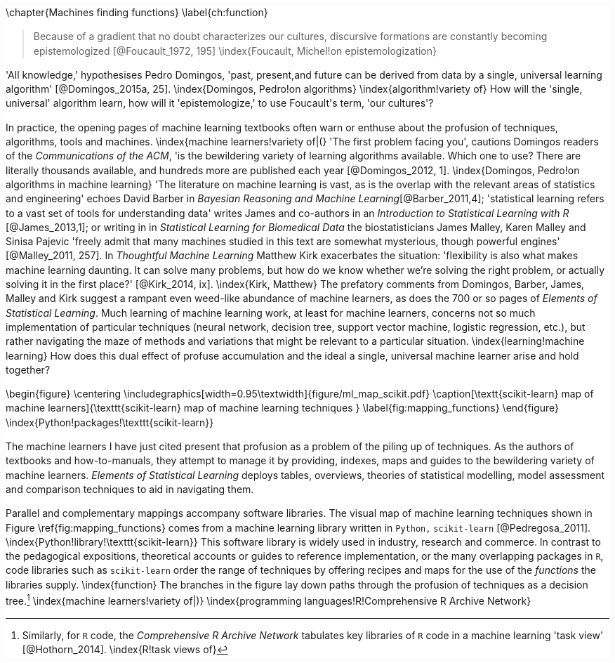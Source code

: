 \chapter{Machines finding functions}
\label{ch:function}




> Because of a gradient that no doubt characterizes our cultures, discursive formations are constantly becoming epistemologized [@Foucault_1972, 195] \index{Foucault, Michel!on epistemologization}

'All knowledge,' hypothesises Pedro Domingos, 'past, present,and future can be derived from data by a single, universal learning algorithm' [@Domingos_2015a, 25]. \index{Domingos, Pedro!on algorithms} \index{algorithm!variety of} How will the 'single, universal' algorithm learn, how will it 'epistemologize,' to use Foucault's term, 'our cultures'?

In practice, the opening pages of machine learning textbooks often warn or enthuse about the profusion of techniques, algorithms, tools and machines. \index{machine learners!variety of|(} 'The first problem facing you', cautions Domingos readers of the _Communications of the ACM_,  'is the bewildering variety of learning algorithms available. Which one to use? There are literally thousands available, and hundreds more are published each year [@Domingos_2012, 1]. \index{Domingos, Pedro!on algorithms in machine learning} 'The literature on machine learning is vast, as is the overlap with the relevant areas of statistics and engineering' echoes David Barber in _Bayesian Reasoning and Machine Learning_[@Barber_2011,4]; 'statistical learning refers to a vast set of tools for understanding data' writes James and co-authors in an _Introduction to Statistical Learning with R_ [@James_2013,1]; or writing in in *Statistical Learning for Biomedical Data* the biostatisticians James Malley, Karen Malley and Sinisa Pajevic 'freely admit that many machines studied in this text are somewhat mysterious, though powerful engines'  [@Malley_2011,  257]. In _Thoughtful Machine Learning_ Matthew Kirk exacerbates the situation: 'flexibility is also what makes machine learning daunting. It can solve many problems, but how do we know whether we’re solving the right problem, or actually solving it in the first place?' [@Kirk_2014, ix]. \index{Kirk, Matthew}  The prefatory comments from Domingos, Barber, James, Malley and Kirk suggest   a rampant even weed-like abundance of machine learners, as does the 700 or so pages of _Elements of Statistical Learning_.  Much learning of machine learning work, at least for machine learners, concerns not so much implementation of particular techniques (neural network, decision tree, support vector machine, logistic regression, etc.), but rather navigating the maze of methods and variations that might be relevant to a particular situation. \index{learning!machine learning} How does this dual effect of profuse accumulation and the ideal a single, universal machine learner arise and hold together?

\begin{figure}
  \centering
      \includegraphics[width=0.95\textwidth]{figure/ml_map_scikit.pdf}
        \caption[\textt{scikit-learn} map of machine learners]{\texttt{scikit-learn} map of machine learning techniques }
  \label{fig:mapping_functions}
\end{figure} \index{Python!packages!\texttt{scikit-learn}}

The machine learners I have just cited present that profusion as a problem of the piling up of techniques. As the authors of textbooks and how-to-manuals, they attempt to manage it by providing, indexes, maps and guides to the bewildering variety of machine learners. _Elements of Statistical Learning_ deploys tables, overviews, theories of statistical modelling, model assessment and comparison techniques to aid in navigating them.

Parallel and complementary mappings accompany software libraries. The visual map of machine learning techniques shown in Figure \ref{fig:mapping_functions} comes from a machine learning library written in `Python,` `scikit-learn` [@Pedregosa_2011].  \index{Python!library!\texttt{scikit-learn}} This software library is widely used in industry, research and commerce. In contrast to the pedagogical expositions, theoretical accounts or guides to reference implementation, or the many overlapping packages in `R`,  code libraries such as  `scikit-learn` order the range of techniques by offering recipes and maps for the use of the *functions* the libraries supply. \index{function} The branches in the figure lay down paths through the profusion of techniques as a decision tree.[^3.01]   \index{machine learners!variety of|)} \index{programming languages!R!Comprehensive R Archive Network}


[^3.54]: What does this wrapping of the linear model in the curve of the sigmoid logistic curve do in terms of finding a function? Note that the shape of this curve has no intrinsic connection or origin in the data. The curve no longer corresponds to growth or change in size, as it did in its nineteenth century biopolitical application to the growth of populations. Rather,  the curvilinear encapsulation of the linear model allows the left hand side of the expression to move into a different register. The left hand side of the expression is now a probability function, and defines the probability ($Pr$) that a given response value ($G$) belongs to one of the pre-defined classes ($k = 1, ..., K-1$). In this case, there are two classes ('yes/no'), so $K=2$. Unlike linear models, that predict continuous $y$ values for a given set of $x$ inputs, the logistic regression model produces a probability that the instance represented by a given set of $x$ values belongs to a particular class.  When logistic regression is used for classification, values greater than $0.5$ are usually read as class predictions of 'yes', 'true' or `1`.  As a result, drawing lines through the vector space can effectively become a way of classifying things. Note that this increase in flexibility comes at the cost of a loss of direct connection between the data or features in the generalized vector space, and the output, response or predicted variables. They are now connected by a mapping that passes through the somewhat more mobile and dynamic operation of exponentiation $exp$, a function whose rapid changes can be mapped onto classes and categories.  
[^3.41]:  Even in machine learning, some function-finding through solving systems of equations occurs. For instance, the closed form  or analytical solution of the least sum of squares problem for linear regression is given by $\hat{\beta} = (\mathbf{X}^T\mathbf{X})^{-1}\mathbf{X}^T\mathbf{y}$. \index{mathematics!closed form solutions} As we saw in the previous chapter, this expression provides a very quick way to calculate the parameters of a linear model given a matrix of input and output values.  This formula itself is derived by solving a set of equations for the values $\hat{\beta}$, the estimated parameters of the model. But how do we know whether a model is a good one, or that the function that a model proffers to us fits the functions in our data, or that it 'minimises the probability of error'?  One problem with  closed-form or analytical solutions typical of mathematical problem-solving is precisely that their closed-form obscures the algorithmic processes needed to actually compute results. The closed form solution estimates the parameters of the linear model by carrying out a series of operations on matrices of the data. These operations include matrix transpose, several matrix multiplications (so-called 'inner product') and matrix inversion (the process of finding a matrix that when multiplied by the input matrix yields the identity matrix, a matrix with $1$ along the diagonal, and $0$ for all other values). All of these operations take place in the vector space.  When the dataset, however,  has a hundred or a thousand rows, these operations can be implemented and executed easily. But as soon as datasets become much larger, it is not easy to actually carry out these matrix operations, particularly the matrix inversion,  even on fast computers. For instance, a dataset with a million rows and several dozen columns is hardly unusual today. Although linear algebra libraries are  carefully crafted and tested for speed and efficiency, closed form solutions, even for the simplest possible structures in the data, begin to break down. \index{vector space!matrix operations}
[^3.8]: As we saw in chapter \ref{ch:vector}, the production of new tables of numbers that list the parameters of models actually transform the vectorised data into new subspaces (a line,  plane, a surface). \index{vectorisation} Many of the plots and tables found in machine learning texts, practice and code offer nothing else but measurements of how the model parameters weight slightly different transformations of the vector space. In the case of logistic regression, the shape of the curve is determined using maximum likelihood. For present purposes, the statistical significance of this procedure is less important than the algorithmic implementation. This is the opposite to  what might appear in a typical statistics textbook where the implementation of maximum likelihood would normally be quickly passed over. For instance, in  _An Introduction to Statistical Learning with R_, a textbook focused on using `R` to implement machine learning techniques, the authors write: 'we do not need to concern ourselves with the details of the maximum likelihood fitting procedure' [@James_2013, 133]. \index{maximum likelihood!implementation of}
[^3.42]: As soon as we move from the more theoretical or expository accounts of function-finding into the domain of practice, instruction and learning of machine learning, a second sense of function comes to the fore. The second sense of function comes from programming and computer science. A function there is a part of the code of a program that performs some operation, 'a self-contained unit of code,' as Derek Robinson puts it [@Robinson_2008, 101]. \index{function!operational!unit of code} The three lines of R code written to produce the plot of the logistic function are almost too trivial to implement as a function in this sense, but they show something of the transformations that occur when mathematical functions are operationalised in algorithmic form. The function is wrapped in a set of references. First, the domain of $x$ values is made much more specific. The formulaic expression $f(x) = 1/(1+e^{-x})$ says nothing explicitly about the $x$ values. They are implicitly real numbers (that is, $x \in \mathbb{R}$) in this formula but in the algorithmic expression of the function they become a sequence of 20001 generated by the code. Second, the function itself is flattened into a single line of characters in code, whereas the typographically the mathematical formula had spanned 2-3 lines. Third, a key component of the function $e^-x$ itself refers to Euler's number $e$, which is perhaps the number most widely used in contemporary sciences due to its connection to patterns of growth and decay (as in the exponential function $e^x$ where $e = 2.718282$ approximately).  This number, because it is 'irrational,' has to be computed approximately in any algorithmic implementation. 
[^3.3]: A montage of all the graphics in _Elements of Statistical Learning_ can be found at [TBC]
[^3.05]: The U.S. National Institute of Standards published *The Handbook of Mathematical Functions* in 1965 [@Abramowitz_1965]. This heavily cited volume, now also [versioned online](http://dlmf.nist.gov) lists hundreds of functions organised in various categories ranging from algebra to zeta functions. While a number of the functions and operations catalogued there surface in machine learning,  machine learners implement, as we will see, quite a narrow range of functions. 
[^3.01]: Similarly, for `R` code, the *Comprehensive R Archive Network* tabulates key libraries of `R` code in  a  machine learning 'task view' [@Hothorn_2014]. \index{R!task views of}
[^3.02]: Only in the mid-1980s were the first theories of algorithmic learning formalised [@Valiant_1984].
[^3.03]: Vapnik is said to have invented the support vector machine, one of the most heavily used machine learning technique of recent years on the basis of his theory of computational learning. Chapter \ref{ch:dimension} discusses the support vector machine.
[^3.16]: A major reference here would be Ernst Cassirer [@Cassirer_1923] who posited a philosophical-historical shift from ontologies of substance reaching back to Aristotle's categories [@Aristotle_1975] to a functional ontology emerging in 19th century as the notion of function was generalized across many mathematical and scientific fields. (See [@Heis_2014] for a recent account of the _FunktionBegriff_ in Cassirer's philosophy) \index{Cassirer, Ernst!on functions} \index{function!Cassirer's understanding of}   In a recent article, Paolo Totaro and Domenico Ninno suggest that the transition from substance to function occurs practically in the form of the algorithm [@Totaro_2014].  \index{Aristotle!categories} The idea of computable functions lies at the base of theoretical computer science and has been a topic of interest in some social and cultural theory (e.g. [@Parisi_2013]; see also my [@Mackenzie_1997]), but Totaro and Ninno's suggest that algorithmic processes, as the social practice of the function, form contradictory hybrids with remnants of substance, in particular, categories and classification.  \index{Cassirer, Ernst}. They see bureaucratic logic, for instance, as hopelessly vitiated by a contradiction between classification and function. Machine learning, I'd suggest, is an important counter-example. It hybridises function and classification without any obvious contradiction. \index{algorithm!as function}
[^3.12]: This point has often been made in the social studies of science; see  [@Latour_1993] for a very high-level account. 
[^3.29]: The Belgian mathematician Pierre-François Verhulst designated the sigmoid function the 'logistic curve' in the 1830-40s [@Cramer_2004, 616]. It was independently designated the 'autocatalytic function' by the German chemist Wilhelm Ostwald in the 1880s, and then re-invented under various names by biologists, physiologists and demographers during 1900-1930s (617). The term 'logistic' returns to visibility in the 1920s, and has continued in use as a way of describing the growth of something that reaches a limit. \index{logistic function!history of}
[^3.51]: Its hard to know whether Deleuze and Guattari were aware of the extensive work done on problems of mathematical optimization during the 1950-1960s, but their strong interest in the differential calculus as a way of thinking about change, variation and multiplicities somewhat unexpectedly makes their account of functions highly relevant to machine learning.  \index{Deleuze, Gilles!calculus}
[^3.6]: The derivative $\frac {\partial }{\partial \beta_j}J(\beta_j)$ is _partial_ because $\beta$ is a vector $\beta_0, \beta_1 ... \beta_j$.
[^3.301]: I discuss the sense of function as operation or process in chapter \ref{ch:genome}. There I suggest that this important sense of function as operation or process, a sense that has underpinned transformations in life, social and clinical sciences may be shifting towards a different ordering.  \index{function!transformation in meaning of}